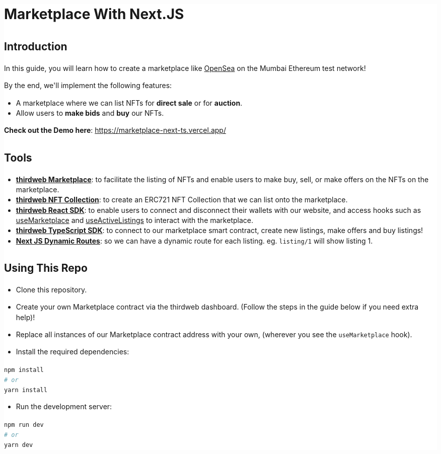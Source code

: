 # Marketplace With Next.JS

## Introduction

In this guide, you will learn how to create a marketplace like [OpenSea](https://opensea.io/) on the Mumbai Ethereum test network!

By the end, we'll implement the following features:

- A marketplace where we can list NFTs for **direct sale** or for **auction**.
- Allow users to **make bids** and **buy** our NFTs.

**Check out the Demo here**: https://marketplace-next-ts.vercel.app/

## Tools

- [**thirdweb Marketplace**](https://portal.thirdweb.com/contracts/marketplace): to facilitate the listing of NFTs and enable users to make buy, sell, or make offers on the NFTs on the marketplace.
- [**thirdweb NFT Collection**](https://portal.thirdweb.com/contracts/nft-collection): to create an ERC721 NFT Collection that we can list onto the marketplace.
- [**thirdweb React SDK**](https://docs.thirdweb.com/react): to enable users to connect and disconnect their wallets with our website, and access hooks such as [useMarketplace](https://portal.thirdweb.com/react/react.usemarketplace) and [useActiveListings](https://portal.thirdweb.com/react/react.useactivelistings) to interact with the marketplace.
- [**thirdweb TypeScript SDK**](https://docs.thirdweb.com/typescript): to connect to our marketplace smart contract, create new listings, make offers and buy listings!
- [**Next JS Dynamic Routes**](https://nextjs.org/docs/routing/dynamic-routes): so we can have a dynamic route for each listing. eg. `listing/1` will show listing 1.

## Using This Repo

- Clone this repository.

- Create your own Marketplace contract via the thirdweb dashboard. (Follow the steps in the guide below if you need extra help)!

- Replace all instances of our Marketplace contract address with your own, (wherever you see the `useMarketplace` hook).

- Install the required dependencies:

```bash
npm install
# or
yarn install
```

- Run the development server:

```bash
npm run dev
# or
yarn dev
```
